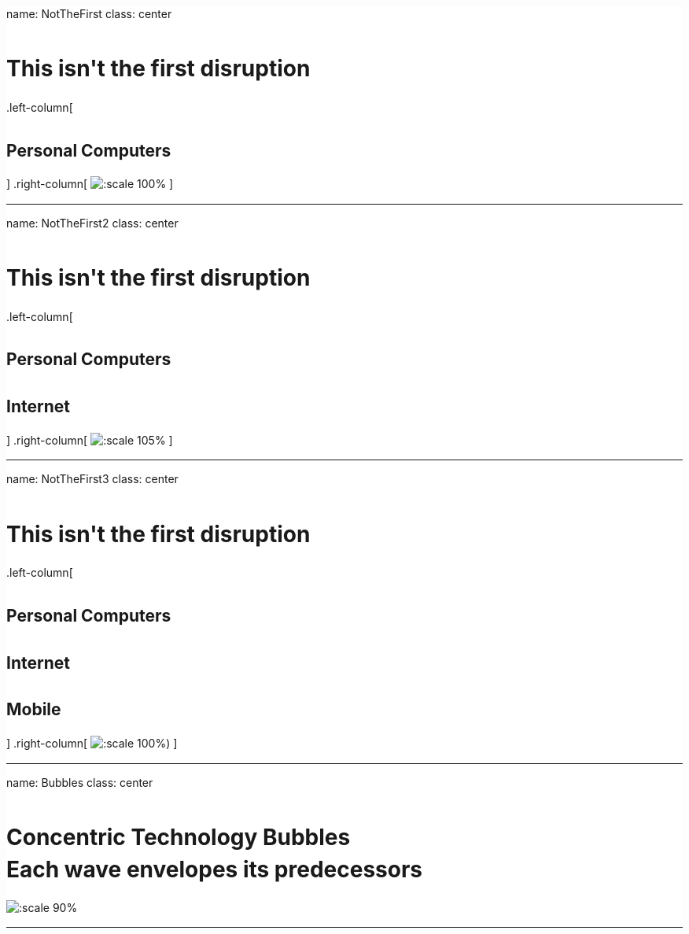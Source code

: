 name: NotTheFirst
class: center
# This isn't the first disruption
.left-column[
  ## Personal Computers
]
.right-column[
	![:scale 100%](/images/MainframesDisrupted.jpg)
]

---

name: NotTheFirst2
class: center
# This isn't the first disruption
.left-column[
  ## Personal Computers
  ## Internet
]
.right-column[
	![:scale 105%](/images/Disruption.png)
]

---
name: NotTheFirst3
class: center
# This isn't the first disruption
.left-column[
  ## Personal Computers
  ## Internet
  ## Mobile
]
.right-column[
	![:scale 100%](/images/Growth-Global-Mobile-Internet-Google-ex1_inline_tcm80-181547.png))
]

---
name: Bubbles
class: center
# Concentric Technology Bubbles <br/> Each wave envelopes its predecessors
![:scale 90%](/images/bubbles_in_bubbles.jpg)

---